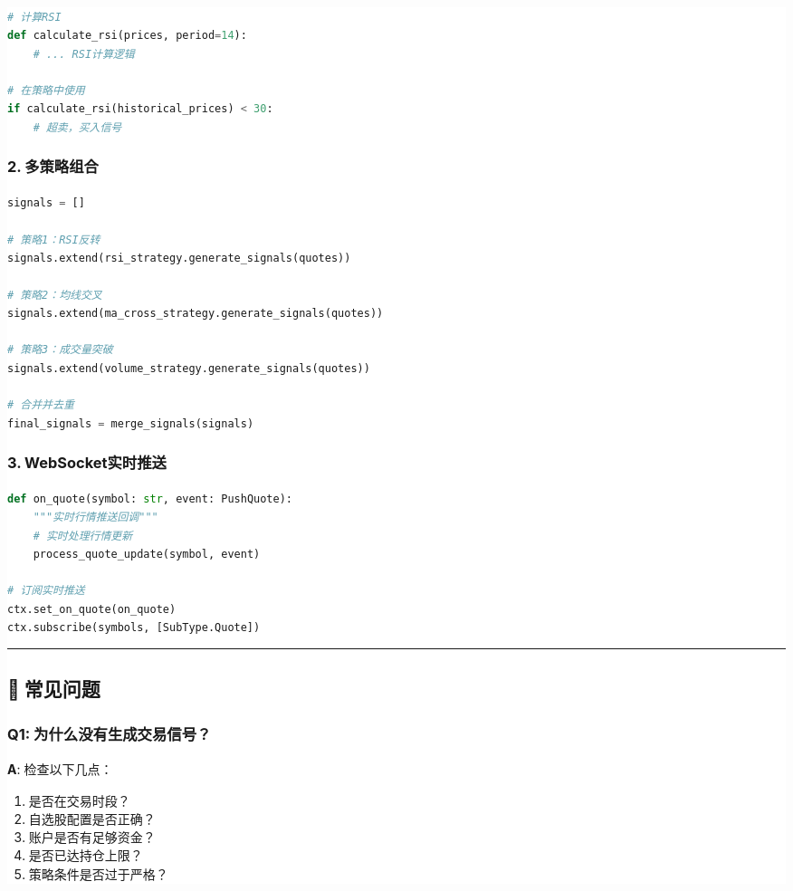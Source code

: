 ```python
# 计算RSI
def calculate_rsi(prices, period=14):
    # ... RSI计算逻辑

# 在策略中使用
if calculate_rsi(historical_prices) < 30:
    # 超卖，买入信号
```

### **2. 多策略组合**

```python
signals = []

# 策略1：RSI反转
signals.extend(rsi_strategy.generate_signals(quotes))

# 策略2：均线交叉
signals.extend(ma_cross_strategy.generate_signals(quotes))

# 策略3：成交量突破
signals.extend(volume_strategy.generate_signals(quotes))

# 合并并去重
final_signals = merge_signals(signals)
```

### **3. WebSocket实时推送**

```python
def on_quote(symbol: str, event: PushQuote):
    """实时行情推送回调"""
    # 实时处理行情更新
    process_quote_update(symbol, event)

# 订阅实时推送
ctx.set_on_quote(on_quote)
ctx.subscribe(symbols, [SubType.Quote])
```

---

## 🐛 常见问题

### **Q1: 为什么没有生成交易信号？**
**A**: 检查以下几点：
1. 是否在交易时段？
2. 自选股配置是否正确？
3. 账户是否有足够资金？
4. 是否已达持仓上限？
5. 策略条件是否过于严格？
